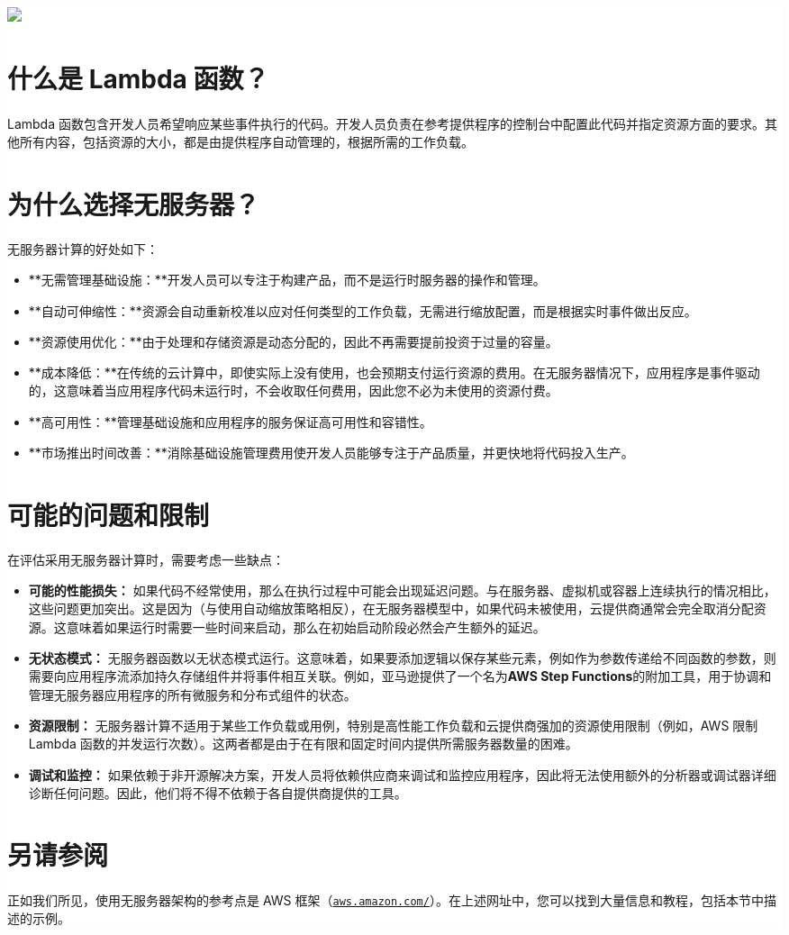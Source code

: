 ![](img/66a850ce-0883-45ed-ab46-5a2eb89214fb.png)

# 什么是 Lambda 函数？

Lambda 函数包含开发人员希望响应某些事件执行的代码。开发人员负责在参考提供程序的控制台中配置此代码并指定资源方面的要求。其他所有内容，包括资源的大小，都是由提供程序自动管理的，根据所需的工作负载。

# 为什么选择无服务器？

无服务器计算的好处如下：

+   **无需管理基础设施：**开发人员可以专注于构建产品，而不是运行时服务器的操作和管理。

+   **自动可伸缩性：**资源会自动重新校准以应对任何类型的工作负载，无需进行缩放配置，而是根据实时事件做出反应。

+   **资源使用优化：**由于处理和存储资源是动态分配的，因此不再需要提前投资于过量的容量。

+   **成本降低：**在传统的云计算中，即使实际上没有使用，也会预期支付运行资源的费用。在无服务器情况下，应用程序是事件驱动的，这意味着当应用程序代码未运行时，不会收取任何费用，因此您不必为未使用的资源付费。

+   **高可用性：**管理基础设施和应用程序的服务保证高可用性和容错性。

+   **市场推出时间改善：**消除基础设施管理费用使开发人员能够专注于产品质量，并更快地将代码投入生产。

# 可能的问题和限制

在评估采用无服务器计算时，需要考虑一些缺点：

+   **可能的性能损失：** 如果代码不经常使用，那么在执行过程中可能会出现延迟问题。与在服务器、虚拟机或容器上连续执行的情况相比，这些问题更加突出。这是因为（与使用自动缩放策略相反），在无服务器模型中，如果代码未被使用，云提供商通常会完全取消分配资源。这意味着如果运行时需要一些时间来启动，那么在初始启动阶段必然会产生额外的延迟。

+   **无状态模式：** 无服务器函数以无状态模式运行。这意味着，如果要添加逻辑以保存某些元素，例如作为参数传递给不同函数的参数，则需要向应用程序流添加持久存储组件并将事件相互关联。例如，亚马逊提供了一个名为**AWS Step Functions**的附加工具，用于协调和管理无服务器应用程序的所有微服务和分布式组件的状态。

+   **资源限制：** 无服务器计算不适用于某些工作负载或用例，特别是高性能工作负载和云提供商强加的资源使用限制（例如，AWS 限制 Lambda 函数的并发运行次数）。这两者都是由于在有限和固定时间内提供所需服务器数量的困难。

+   **调试和监控：** 如果依赖于非开源解决方案，开发人员将依赖供应商来调试和监控应用程序，因此将无法使用额外的分析器或调试器详细诊断任何问题。因此，他们将不得不依赖于各自提供商提供的工具。

# 另请参阅

正如我们所见，使用无服务器架构的参考点是 AWS 框架（[`aws.amazon.com/`](https://aws.amazon.com/)）。在上述网址中，您可以找到大量信息和教程，包括本节中描述的示例。

